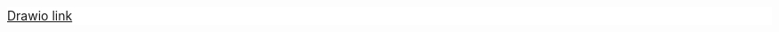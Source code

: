 [Drawio link](https://viewer.diagrams.net/?tags=%7B%7D&highlight=0000ff&edit=_blank&layers=1&nav=1&title=psim_safety_island#R7V1bd5NKFP41fdTFcOex1lY9WvWc6rGely4aSIISiIS0jb%2F%2BDA0ksGc3EDozkKCupWG4hOz97fuemRPtbPbwJnHn08vY88MTVfEeTrTXJ6pKdE2n%2F2Ujq%2FWIRaz1wCQJvPyi7cBV8NvPB5V8dBl4%2FqJyYRrHYRrMq4OjOIr8UVoZc5Mkvq9eNo7D6rfO3YnPDFyN3JAd%2FRZ46XQ9ahvKdvytH0ymxTcTJT8zc4uL84HF1PXi%2B9KQdn6inSVxnK4%2FzR7O%2FDAjXkGX9X0XT5zdvFjiR2mTG6bpzY%2FEX315%2F%2Fvs%2B%2FLFezcYX794oRrrx9y54TL%2FxfnbpquCBEm8jDw%2Fewo50V7dT4PUv5q7o%2BzsPWU6HZumszA%2Fzb5V%2FqJ3fpL6D6Wh%2FC3f%2BPHMT5MVvSQ%2FqxYkzCGj6vnx%2FZYBpKDqtER8Mx9zc55PNo%2FekoV%2ByCmDU%2Bnv0cdLxfJOL9952qfV6o36r372guj7UEmRQiVHrVJJU1kqGSZCJYMHmXAwKZzBNA7C8CwO4%2BTxXm1sZH%2Bz8ThKS%2BPrP3R8kSbxT790xnz8w4fgRHGqFNdNluIbvVWmuGYLA2b%2FcGkD4WVppNsYKhVRNFIZGl26QURHzs%2B%2BMtSiPzKtkqSKqSiOfADMfMgNg0lED0eUdD4df5WRLKCG5DQ%2FMQs8L%2FsalAdVLvFQDwCrNssHjA2aKC5ovUeqqTSEqi4MqqyZuVreDgypJmHZYBkSkWoxTPBnfjLxo9HqkQPxnP4Xz%2F3ETSlVj8e%2B6cDtIoh5k%2Bt22QwnRvFsHCepe0vJPSReWE7XvHAaSIUZZhrpljLCnGSfBsAYBzEakmMT1ukeqpSoptE1M9hw%2BmpJCX8XLDLKH7kh16rs0DRENtD4SBg7TEQ2Ikrd7M7FfZCOptkjMuqNM9pwFY3xWB2NMBHwzFvT4BWUEmgpLIkK6fpXOPtk3V7fnCvfgzfWuTL9%2FKPw9Etk9L2Jf5UfUr00jSdx5Ibn21GAxe01H2Kqu9bk%2FeGn6SrPD7rLNK4S33MX0w2jnqTrIl4mI38XYHLnL3WpaUt3eeo59bKftpNPiR%2B6aXBXzSZiNH%2B89TRJ3FXpgnlMwbkoPflzNlBiv2pU2W9oRpmBe99AP6zfYcv%2FzY95hhyyntzCD8d0ZBZHgTCj9LTxecpcCTBKmkyBxKnP%2Bm6Dob7ZueOMJEWpwfcTqt0GwQHd6JwDbJZ0UBzAMiqSOaAOiwNOUVbrjQ1QG%2BRf%2Fcg7zSqmWUQRuotFMKqSuOqk%2BQ9Bep2fyT5%2Fz8ZfGvnR64fSZa9XxUGtI8jJjyt%2BXa0fVzh8tX5cuaqGli%2FWY%2Fu5e4x7ZkLvzAGAWP%2Fy%2FK4dfp4FdIChgwetKcM8aG8HlOhA3SuVKrQYf1JtUI89JjSTXoEU2pfWIGWCV1MUShXHQr9ILEob9FYcE0qbhsSHjlID5qs4odSEqtRWdr4YvL54r71%2FiFgpYHNwnKRgi%2FzvJZnApUB2fqjIPPZEGDr3K7ihia3OdqFTI%2ForNjdlB6W7ssPtbY9HzXXxM6BpstC8TrWP3n9fLxLr21ttrrqL36d20Q9zbMg0rOqDiCHIl4BfZCs1ahfeYErQuoWJKsnJnT8NRo8VwdHMo%2F9O3JRzxaPbmLu%2Be8FBYEwsABN%2BHU8NmvMkqiqlqqqs5%2BsqXjbVaWpT%2BxWrc3MwdagCBUVBFql%2BjwUbxmuuN6UoLrVfUvNSobCrSA7RVb6i83jzZz8JKO2yMv7ueny9PNl%2F5EmOPMFKR40jwPjO%2BbQCsfLEJn6PtvhHNNiB0nnevZj%2BJCD6bafObFOrqjNF0evUGaafpLkHBYAPTZ0dTcitsWnMYYUSWPOt5FCCf9ajbQajhfZ5hiujsLKPzjwrfJ6eyL4GG1NluzLcZJ9t3OrWfDk2MF82ZX0L89Uek02j1UJt9gSS%2FLxrs%2FogGz5IMCQLCehyfk5H3i1UBp339ejCgvV9ajv1rmhJgRhl9UFqVEd7LVFI%2F6EVijhWTaGegLMmeeXjtWqvFVGqtf36N4N3iAnEdWEdWFVZUZ4pK8%2FA%2FFAaAKRBuQbJJpyxuef1toxeLV1c%2FZ9DxZbYtclcvu5j0waCngmTQTgJkwGUr8CIBp2dxB%2BNLZL9LQLvJxFX72H0C0lsFxLUpo2hBLO9gtSyBf3uujw%2FuF51%2BE6xQnHdnwwRp8RwLa77lfJhe1nhoj9NYa3q0EobYmCt4S%2F8JKzB9bbK13vAE3sMrOXlnrtZZQpG%2BSaygpKwKB%2FlAf%2FApe8m0%2Bm3arHaWkyYu3OIIItp4y%2F8pGoB1zucG5NRWDewmIerRjbrrq0AhctaRNuBWe5apEEl4YDJDWwjul6PVHKzc74%2Fh24UBdGEPu6sWATjeBigQwYgS8FIZQCyLs9zzSbHvEdr21mb4EC6z3YBtCc2FvY62nCOT%2BNuDfMJxcs%2Fv4HDTljX8V4lmW3BxapUXJQa3HHKT%2B%2BKJQ6tJMO07UKnrS00TRgxiIam2jNo7oXM9hqxME31XSx%2FcCcEd%2BIqb20ssfLSsewK8l4qtrgmll2xz6E1sRyPlebfFsy1oU%2FRzd1gpgeddQQ3noTbr4ZgQgB69bYZYoheHTaeikZvgyLaAYeSIHWiGp2HksedqgK5E3QVV7n0ZnNVg0qeqNi0GbkcYNNXPXPZLMWU67Jh8%2FsPoXME%2BmzMZihtrZ7WcBkWXo1MiBa%2BizPOclUE3awajG0PghYZVdiuw2%2FzIDY7sCgtnQ1ofDSLZhNo%2FrDVGrFtnHgsmr28Pb0No%2FTTXx%2FIl5%2BmduksvV%2FonkIXU%2Fe3m3g3i9RNl4vj5YYJXXRkeX%2BpzMBSZhezZEb%2F3cx6uFnPebhYz3lgmyGOhjtwJiRBqmxSuYMt8DYYUYEVZqRPRSozsKA0F5XShhiDERa4OpzdNX%2BwIPYi347h5rGX62hZAUSFKNia2IpMZmDdGMNgBoHrhGE7%2BEjlBRbrDoQXsNlx02PaGTPQto2BcEMHbXh256KBdjO0Nurit5SEM6w0hIKbELq6p6QoCnKMICTQDzgtDqIPJNPvj49fyk0gO3HLzU2gTv5QuAHXe1bZQolcbqAu%2FUC4QVS9fpMPuexAnfqhsEMBfn337ED9%2BqHm7pg8d7HxXHepVdbT%2F%2BfTVTbyMfaOaTkzogC%2FnlgS90nFac%2F69e%2BizYZQ7yKqraLD3I8T1tJ7QGs0AhhERLtpJSkaGzov52CtqE14IT70IoBWGuJdosAVFnqhuzz1k1gWltCVSyw0Tu0FsVSwrE3jPdPFEQsNI3tBLKKDmNto2prBg1q7NgwpEWued8PdLILZMjyyXeWh0cBS0sXswmcacHqYxHFa7lOitJleUv8zu%2BJ%2F)

